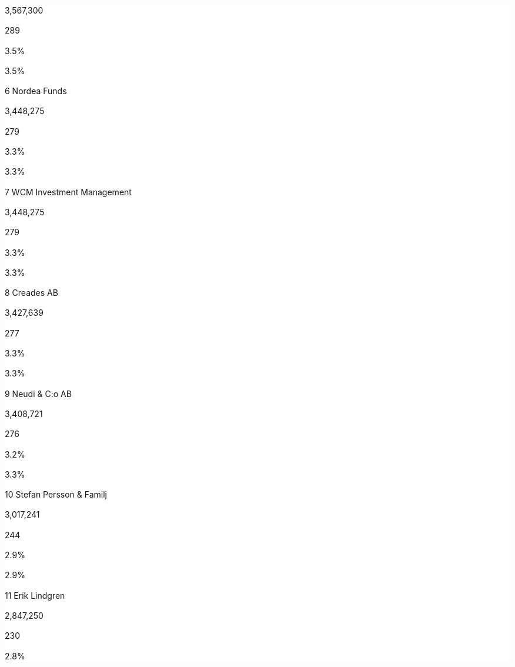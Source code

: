 3,567,300

289

3.5%

3.5%

6 Nordea Funds

3,448,275

279

3.3%

3.3%

7 WCM Investment Management

3,448,275

279

3.3%

3.3%

8 Creades AB

3,427,639

277

3.3%

3.3%

9 Neudi & C:o AB

3,408,721

276

3.2%

3.3%

10 Stefan Persson & Familj

3,017,241

244

2.9%

2.9%

11 Erik Lindgren

2,847,250

230

2.8%
